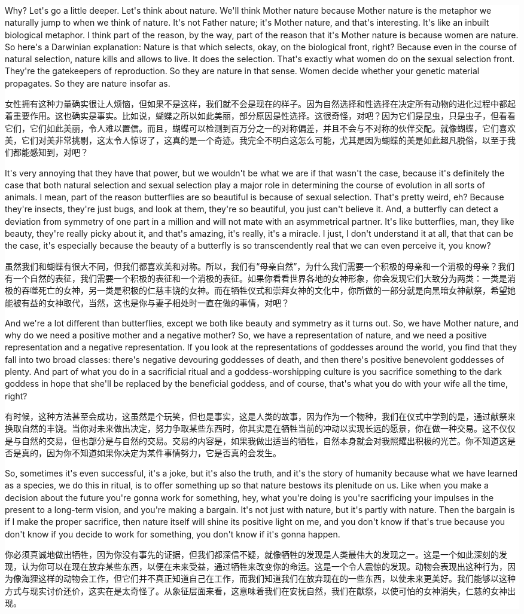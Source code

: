 Why? Let's go a little deeper. Let's think about nature. We'll think Mother nature because Mother nature is the metaphor we naturally jump to when we think of nature. It's not Father nature; it's Mother nature, and that's interesting. It's like an inbuilt biological metaphor. I think part of the reason, by the way, part of the reason that it's Mother nature is because women are nature. So here's a Darwinian explanation: Nature is that which selects, okay, on the biological front, right? Because even in the course of natural selection, nature kills and allows to live. It does the selection. That's exactly what women do on the sexual selection front. They're the gatekeepers of reproduction. So they are nature in that sense. Women decide whether your genetic material propagates. So they are nature insofar as.

女性拥有这种力量确实很让人烦恼，但如果不是这样，我们就不会是现在的样子。因为自然选择和性选择在决定所有动物的进化过程中都起着重要作用。这也确实是事实。比如说，蝴蝶之所以如此美丽，部分原因是性选择。这很奇怪，对吧？因为它们是昆虫，只是虫子，但看看它们，它们如此美丽，令人难以置信。而且，蝴蝶可以检测到百万分之一的对称偏差，并且不会与不对称的伙伴交配。就像蝴蝶，它们喜欢美，它们对美非常挑剔，这太令人惊讶了，这真的是一个奇迹。我完全不明白这怎么可能，尤其是因为蝴蝶的美是如此超凡脱俗，以至于我们都能感知到，对吧？

It's very annoying that they have that power, but we wouldn't be what we are if that wasn't the case, because it's definitely the case that both natural selection and sexual selection play a major role in determining the course of evolution in all sorts of animals. I mean, part of the reason butterflies are so beautiful is because of sexual selection. That's pretty weird, eh? Because they're insects, they're just bugs, and look at them, they're so beautiful, you just can't believe it. And,  a butterfly can detect a deviation from symmetry of one part in a million and will not mate with an asymmetrical partner. It's like butterflies, man, they like beauty, they're really picky about it, and that's amazing, it's really, it's a miracle. I just, I don't understand it at all, that that can be the case, it's especially because the beauty of a butterfly is so transcendently real that we can even perceive it, you know? 

虽然我们和蝴蝶有很大不同，但我们都喜欢美和对称。所以，我们有“母亲自然”，为什么我们需要一个积极的母亲和一个消极的母亲？我们有一个自然的表征，我们需要一个积极的表征和一个消极的表征。如果你看看世界各地的女神形象，你会发现它们大致分为两类：一类是消极的吞噬死亡的女神，另一类是积极的仁慈丰饶的女神。而在牺牲仪式和崇拜女神的文化中，你所做的一部分就是向黑暗女神献祭，希望她能被有益的女神取代，当然，这也是你与妻子相处时一直在做的事情，对吧？

And we're a lot different than butterflies, except we both like beauty and symmetry as it turns out. So, we have Mother nature, and why do we need a positive mother and a negative mother? So, we have a representation of nature, and we need a positive representation and a negative representation. If you look at the representations of goddesses around the world, you find that they fall into two broad classes: there's negative devouring goddesses of death, and then there's positive benevolent goddesses of plenty. And part of what you do in a sacrificial ritual and a goddess-worshipping culture is you sacrifice something to the dark goddess in hope that she'll be replaced by the beneficial goddess, and of course, that's what you do with your wife all the time, right? 

有时候，这种方法甚至会成功，这虽然是个玩笑，但也是事实，这是人类的故事，因为作为一个物种，我们在仪式中学到的是，通过献祭来换取自然的丰饶。当你对未来做出决定，努力争取某些东西时，你其实是在牺牲当前的冲动以实现长远的愿景，你在做一种交易。这不仅仅是与自然的交易，但也部分是与自然的交易。交易的内容是，如果我做出适当的牺牲，自然本身就会对我照耀出积极的光芒。你不知道这是否是真的，因为你不知道如果你决定为某件事情努力，它是否真的会发生。

So, sometimes it's even successful, it's a joke, but it's also the truth, and it's the story of humanity because what we have learned as a species, we do this in ritual, is to offer something up so that nature bestows its plenitude on us. Like when you make a decision about the future you're gonna work for something, hey, what you're doing is you're sacrificing your impulses in the present to a long-term vision, and you're making a bargain. It's not just with nature, but it's partly with nature. Then the bargain is if I make the proper sacrifice, then nature itself will shine its positive light on me, and you don't know if that's true because you don't know if you decide to work for something, you don't know if it's gonna happen.

你必须真诚地做出牺牲，因为你没有事先的证据，但我们都深信不疑，就像牺牲的发现是人类最伟大的发现之一。这是一个如此深刻的发现，认为你可以在现在放弃某些东西，以便在未来受益，通过牺牲来改变你的命运。这是一个令人震惊的发现。动物会表现出这种行为，因为像海狸这样的动物会工作，但它们并不真正知道自己在工作，而我们知道我们在放弃现在的一些东西，以使未来更美好。我们能够以这种方式与现实讨价还价，这实在是太奇怪了。从象征层面来看，这意味着我们在安抚自然，我们在献祭，以使可怕的女神消失，仁慈的女神出现。
